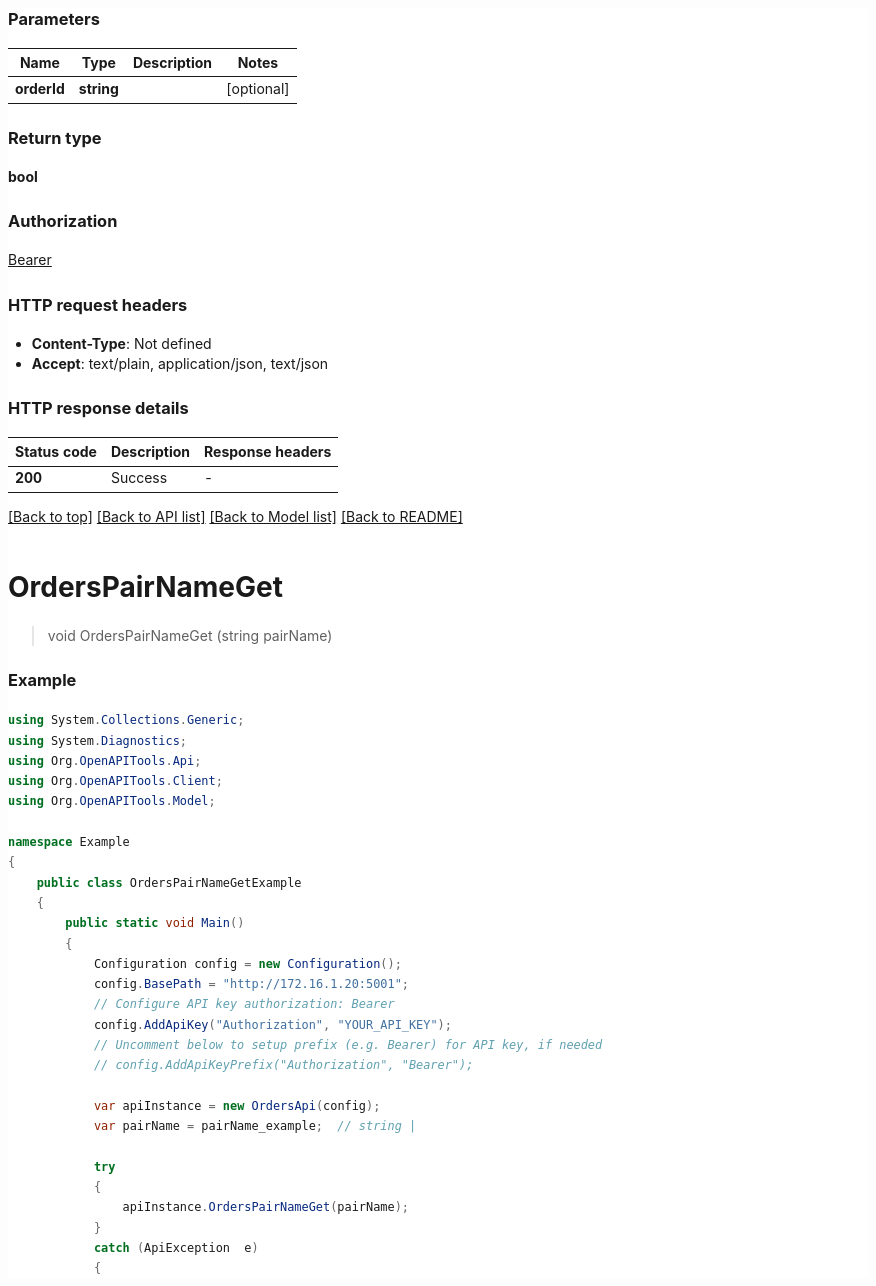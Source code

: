 ### Parameters

Name | Type | Description  | Notes
------------- | ------------- | ------------- | -------------
 **orderId** | **string**|  | [optional] 

### Return type

**bool**

### Authorization

[Bearer](../README.md#Bearer)

### HTTP request headers

 - **Content-Type**: Not defined
 - **Accept**: text/plain, application/json, text/json

### HTTP response details
| Status code | Description | Response headers |
|-------------|-------------|------------------|
| **200** | Success |  -  |

[[Back to top]](#) [[Back to API list]](../README.md#documentation-for-api-endpoints) [[Back to Model list]](../README.md#documentation-for-models) [[Back to README]](../README.md)

<a name="orderspairnameget"></a>
# **OrdersPairNameGet**
> void OrdersPairNameGet (string pairName)



### Example
```csharp
using System.Collections.Generic;
using System.Diagnostics;
using Org.OpenAPITools.Api;
using Org.OpenAPITools.Client;
using Org.OpenAPITools.Model;

namespace Example
{
    public class OrdersPairNameGetExample
    {
        public static void Main()
        {
            Configuration config = new Configuration();
            config.BasePath = "http://172.16.1.20:5001";
            // Configure API key authorization: Bearer
            config.AddApiKey("Authorization", "YOUR_API_KEY");
            // Uncomment below to setup prefix (e.g. Bearer) for API key, if needed
            // config.AddApiKeyPrefix("Authorization", "Bearer");

            var apiInstance = new OrdersApi(config);
            var pairName = pairName_example;  // string | 

            try
            {
                apiInstance.OrdersPairNameGet(pairName);
            }
            catch (ApiException  e)
            {
```